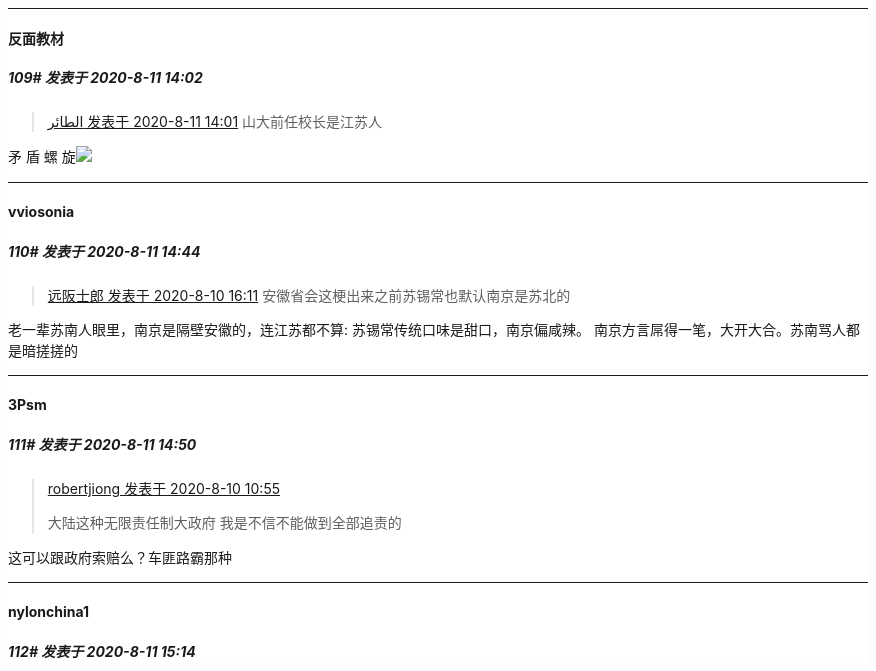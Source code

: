 





*****

####  反面教材  
##### 109#       发表于 2020-8-11 14:02



<blockquote><a href="httphttps://bbs.saraba1st.com/2b/forum.php?mod=redirect&amp;goto=findpost&amp;pid=48392679&amp;ptid=1953992" target="_blank">الطائر 发表于 2020-8-11 14:01</a>
山大前任校长是江苏人</blockquote>
矛 盾 螺 旋<img src="https://static.saraba1st.com/image/smiley/face2017/048.png" referrerpolicy="no-referrer">







*****

####  vviosonia  
##### 110#       发表于 2020-8-11 14:44



<blockquote><a href="httphttps://bbs.saraba1st.com/2b/forum.php?mod=redirect&amp;goto=findpost&amp;pid=48381939&amp;ptid=1953992" target="_blank">远阪士郎 发表于 2020-8-10 16:11</a>
安徽省会这梗出来之前苏锡常也默认南京是苏北的</blockquote>
老一辈苏南人眼里，南京是隔壁安徽的，连江苏都不算:
苏锡常传统口味是甜口，南京偏咸辣。
南京方言屌得一笔，大开大合。苏南骂人都是暗搓搓的







*****

####  3Psm  
##### 111#       发表于 2020-8-11 14:50



<blockquote><a href="httphttps://bbs.saraba1st.com/2b/forum.php?mod=redirect&amp;goto=findpost&amp;pid=48378089&amp;ptid=1953992" target="_blank">robertjiong 发表于 2020-8-10 10:55</a>

大陆这种无限责任制大政府 我是不信不能做到全部追责的</blockquote>
这可以跟政府索赔么？车匪路霸那种







*****

####  nylonchina1  
##### 112#       发表于 2020-8-11 15:14
